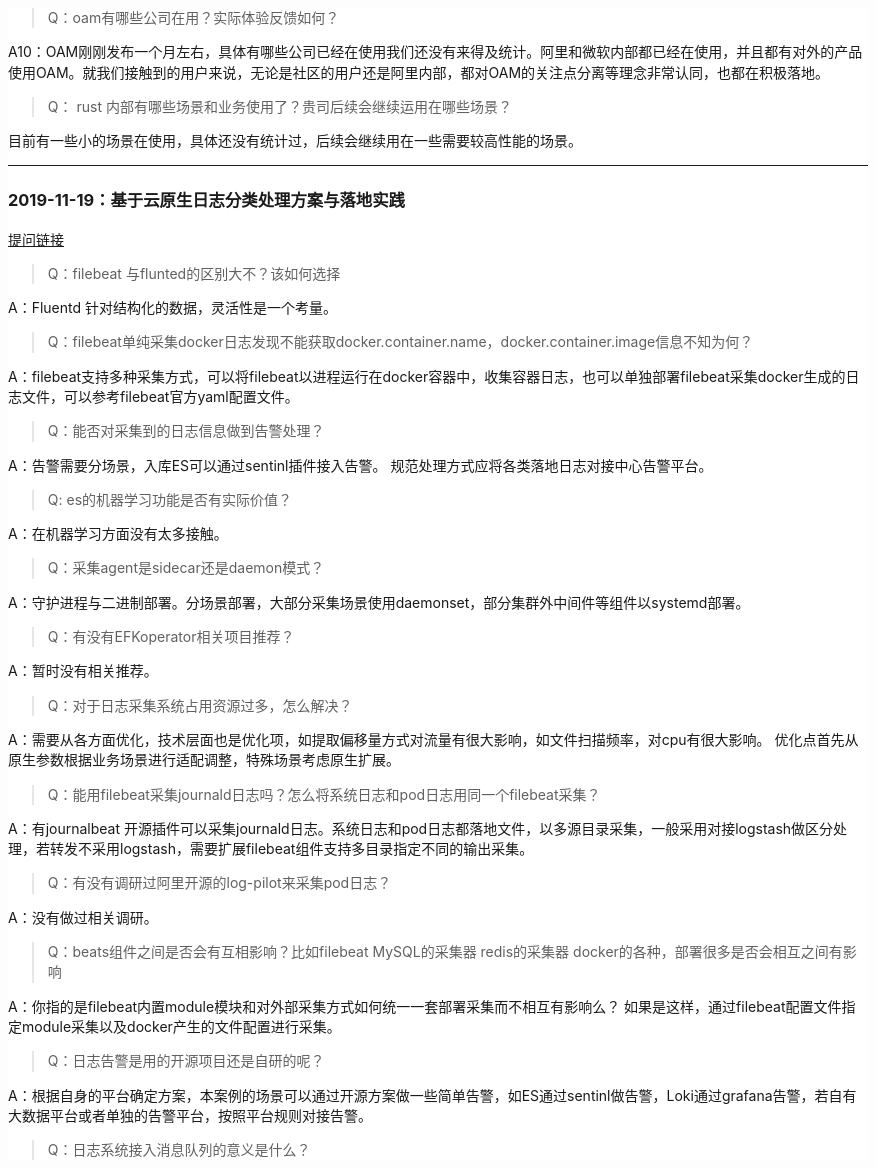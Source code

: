 > Q：oam有哪些公司在用？实际体验反馈如何？

A10：OAM刚刚发布一个月左右，具体有哪些公司已经在使用我们还没有来得及统计。阿里和微软内部都已经在使用，并且都有对外的产品使用OAM。就我们接触到的用户来说，无论是社区的用户还是阿里内部，都对OAM的关注点分离等理念非常认同，也都在积极落地。

> Q： rust 内部有哪些场景和业务使用了？贵司后续会继续运用在哪些场景？

目前有一些小的场景在使用，具体还没有统计过，后续会继续用在一些需要较高性能的场景。

----

### 2019-11-19：基于云原生日志分类处理方案与落地实践

[提问链接](https://shimo.im/docs/RKYXGj6hvYJWTPQD)

> Q：filebeat 与flunted的区别大不？该如何选择

A：Fluentd 针对结构化的数据，灵活性是一个考量。

> Q：filebeat单纯采集docker日志发现不能获取docker.container.name，docker.container.image信息不知为何？

A：filebeat支持多种采集方式，可以将filebeat以进程运行在docker容器中，收集容器日志，也可以单独部署filebeat采集docker生成的日志文件，可以参考filebeat官方yaml配置文件。

> Q：能否对采集到的日志信息做到告警处理？

A：告警需要分场景，入库ES可以通过sentinl插件接入告警。 规范处理方式应将各类落地日志对接中心告警平台。

>Q: es的机器学习功能是否有实际价值？

A：在机器学习方面没有太多接触。

> Q：采集agent是sidecar还是daemon模式？

A：守护进程与二进制部署。分场景部署，大部分采集场景使用daemonset，部分集群外中间件等组件以systemd部署。

> Q：有没有EFKoperator相关项目推荐？

A：暂时没有相关推荐。

> Q：对于日志采集系统占用资源过多，怎么解决？

A：需要从各方面优化，技术层面也是优化项，如提取偏移量方式对流量有很大影响，如文件扫描频率，对cpu有很大影响。 优化点首先从原生参数根据业务场景进行适配调整，特殊场景考虑原生扩展。

> Q：能用filebeat采集journald日志吗？怎么将系统日志和pod日志用同一个filebeat采集？

A：有journalbeat 开源插件可以采集journald日志。系统日志和pod日志都落地文件，以多源目录采集，一般采用对接logstash做区分处理，若转发不采用logstash，需要扩展filebeat组件支持多目录指定不同的输出采集。

> Q：有没有调研过阿里开源的log-pilot来采集pod日志？

A：没有做过相关调研。

> Q：beats组件之间是否会有互相影响？比如filebeat MySQL的采集器 redis的采集器 docker的各种，部署很多是否会相互之间有影响

A：你指的是filebeat内置module模块和对外部采集方式如何统一一套部署采集而不相互有影响么？ 如果是这样，通过filebeat配置文件指定module采集以及docker产生的文件配置进行采集。

> Q：日志告警是用的开源项目还是自研的呢？

A：根据自身的平台确定方案，本案例的场景可以通过开源方案做一些简单告警，如ES通过sentinl做告警，Loki通过grafana告警，若自有大数据平台或者单独的告警平台，按照平台规则对接告警。

> Q：日志系统接入消息队列的意义是什么？
